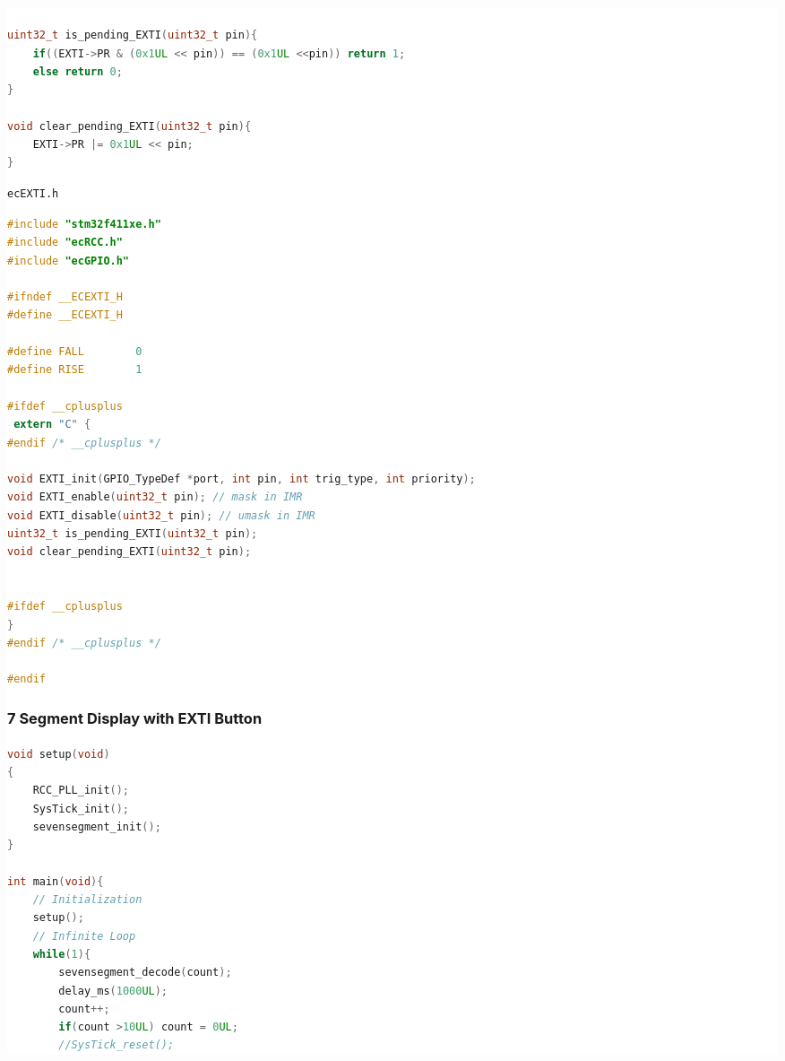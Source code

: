 ```c

uint32_t is_pending_EXTI(uint32_t pin){
	if((EXTI->PR & (0x1UL << pin)) == (0x1UL <<pin)) return 1;
	else return 0;
}

void clear_pending_EXTI(uint32_t pin){
	EXTI->PR |= 0x1UL << pin;
}


```

`ecEXTI.h`

```c
#include "stm32f411xe.h"
#include "ecRCC.h"
#include "ecGPIO.h"

#ifndef __ECEXTI_H
#define __ECEXTI_H

#define FALL		0
#define RISE		1

#ifdef __cplusplus
 extern "C" {
#endif /* __cplusplus */

void EXTI_init(GPIO_TypeDef *port, int pin, int trig_type, int priority);
void EXTI_enable(uint32_t pin); // mask in IMR
void EXTI_disable(uint32_t pin); // umask in IMR
uint32_t is_pending_EXTI(uint32_t pin);
void clear_pending_EXTI(uint32_t pin);

 
#ifdef __cplusplus
}
#endif /* __cplusplus */

#endif
```



### 7 Segment Display with EXTI Button

```c
void setup(void)
{
	RCC_PLL_init();
	SysTick_init();
	sevensegment_init();
}

int main(void){
	// Initialization 
	setup();
	// Infinite Loop  
	while(1){
		sevensegment_decode(count);
		delay_ms(1000UL);
		count++;
		if(count >10UL) count = 0UL;
		//SysTick_reset();
```